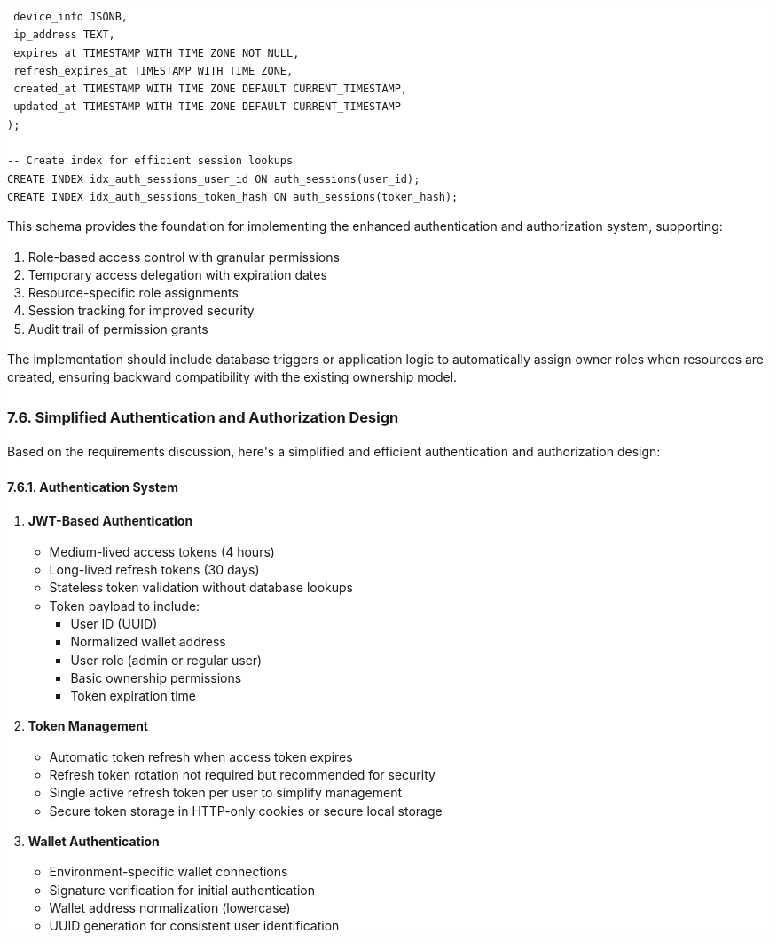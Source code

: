    ```
    device_info JSONB,
    ip_address TEXT,
    expires_at TIMESTAMP WITH TIME ZONE NOT NULL,
    refresh_expires_at TIMESTAMP WITH TIME ZONE,
    created_at TIMESTAMP WITH TIME ZONE DEFAULT CURRENT_TIMESTAMP,
    updated_at TIMESTAMP WITH TIME ZONE DEFAULT CURRENT_TIMESTAMP
);

-- Create index for efficient session lookups
CREATE INDEX idx_auth_sessions_user_id ON auth_sessions(user_id);
CREATE INDEX idx_auth_sessions_token_hash ON auth_sessions(token_hash);
```

This schema provides the foundation for implementing the enhanced authentication and authorization system, supporting:

1. Role-based access control with granular permissions
2. Temporary access delegation with expiration dates
3. Resource-specific role assignments
4. Session tracking for improved security
5. Audit trail of permission grants

The implementation should include database triggers or application logic to automatically assign owner roles when resources are created, ensuring backward compatibility with the existing ownership model.

### 7.6. Simplified Authentication and Authorization Design

Based on the requirements discussion, here's a simplified and efficient authentication and authorization design:

#### 7.6.1. Authentication System

1. **JWT-Based Authentication**
   - Medium-lived access tokens (4 hours)
   - Long-lived refresh tokens (30 days)
   - Stateless token validation without database lookups
   - Token payload to include:
     - User ID (UUID)
     - Normalized wallet address
     - User role (admin or regular user)
     - Basic ownership permissions
     - Token expiration time

2. **Token Management**
   - Automatic token refresh when access token expires
   - Refresh token rotation not required but recommended for security
   - Single active refresh token per user to simplify management
   - Secure token storage in HTTP-only cookies or secure local storage

3. **Wallet Authentication**
   - Environment-specific wallet connections
   - Signature verification for initial authentication
   - Wallet address normalization (lowercase)
   - UUID generation for consistent user identification
